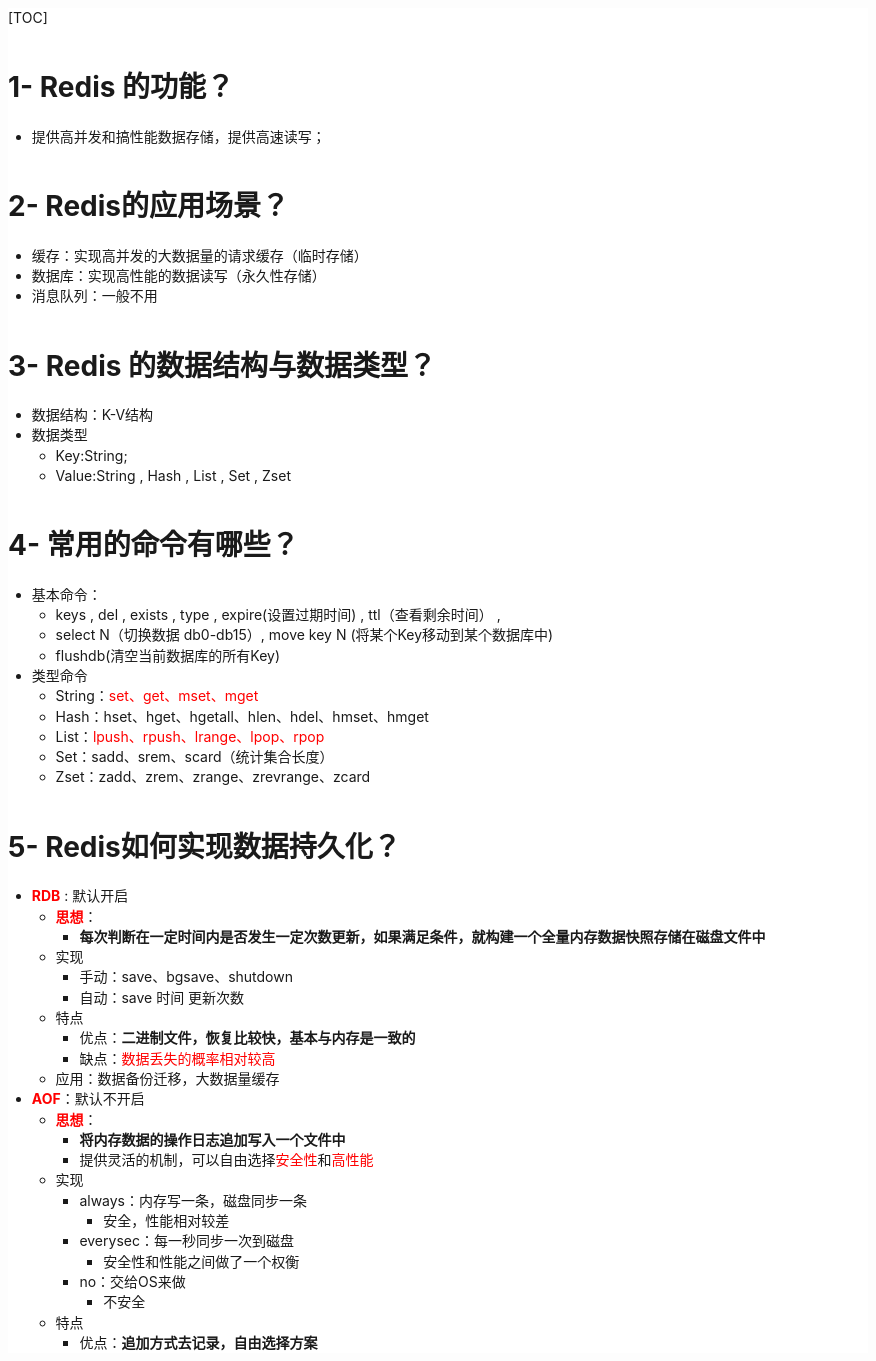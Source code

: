 [TOC]

# 1- Redis 的功能？

- 提供高并发和搞性能数据存储，提供高速读写；



# 2- Redis的应用场景？

- 缓存：实现高并发的大数据量的请求缓存（临时存储）
- 数据库：实现高性能的数据读写（永久性存储）
- 消息队列：一般不用

# 3- Redis 的数据结构与数据类型？

- 数据结构：K-V结构
- 数据类型
  - Key:String;
  - Value:String , Hash , List , Set , Zset

# 4- 常用的命令有哪些？

- 基本命令：
  - keys , del , exists , type , expire(设置过期时间) , ttl（查看剩余时间） ,
  - select N（切换数据 db0-db15）, move key N (将某个Key移动到某个数据库中)
  - flushdb(清空当前数据库的所有Key)
- 类型命令
  - String：<font color='red'>set、get、mset、mget</font>
  - Hash：hset、hget、hgetall、hlen、hdel、hmset、hmget
  - List：<font color='red'>lpush、rpush、lrange、lpop、rpop</font>
  - Set：sadd、srem、scard（统计集合长度）
  - Zset：zadd、zrem、zrange、zrevrange、zcard

# 5- Redis如何实现数据持久化？

- **<font color='red'>RDB</font>** : 默认开启
  - **<font color='red'>思想</font>**：
    - **每次判断在一定时间内是否发生一定次数更新，如果满足条件，就构建一个全量内存数据快照存储在磁盘文件中**
  - 实现
    - 手动：save、bgsave、shutdown
    - 自动：save  时间  更新次数
  - 特点
    - 优点：**二进制文件，恢复比较快，基本与内存是一致的**
    - 缺点：<font color='red'>数据丢失的概率相对较高</font>
  - 应用：数据备份迁移，大数据量缓存
- <font color='red'>**AOF**</font>：默认不开启
  - **<font color='red'>思想</font>**：
    - **将内存数据的操作日志追加写入一个文件中**
    - 提供灵活的机制，可以自由选择<font color='red'>安全性</font>和<font color='red'>高性能</font>
  - 实现
    - always：内存写一条，磁盘同步一条
      - 安全，性能相对较差
    - everysec：每一秒同步一次到磁盘
      - 安全性和性能之间做了一个权衡
    - no：交给OS来做
      - 不安全
  - 特点
    - 优点：**追加方式去记录，自由选择方案**
